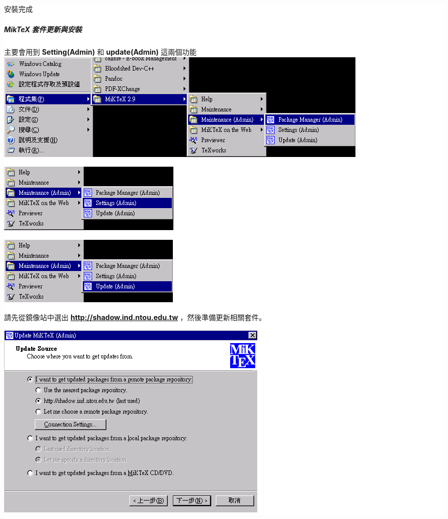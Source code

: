 安裝完成

##### MikTeX 套件更新與安裝

主要會用到 **Setting(Admin)** 和 **update(Admin)** 這兩個功能
![](../img/MikTeX/MikTeX_Setting_01.png)

![](../img/MikTeX/MikTeX_Setting_02.png)

![](../img/MikTeX/MikTeX_Setting_03.png)


請先從鏡像站中選出 **http://shadow.ind.ntou.edu.tw** ，然後準備更新相關套件。

![](../img/MikTeX/MikTeX_Setting_04.png)
